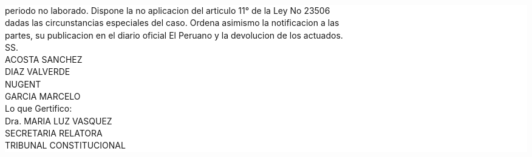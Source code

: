 periodo no laborado. Dispone la no aplicacion del articulo 11° de la Ley No 23506  
dadas las circunstancias especiales del caso. Ordena asimismo la notificacion a las  
partes, su publicacion en el diario oficial El Peruano y la devolucion de los actuados.  
SS.  
ACOSTA SANCHEZ  
DIAZ VALVERDE  
NUGENT  
GARCIA MARCELO  
Lo que Gertifico:  
Dra. MARIA LUZ VASQUEZ  
SECRETARIA RELATORA  
TRIBUNAL CONSTITUCIONAL  
